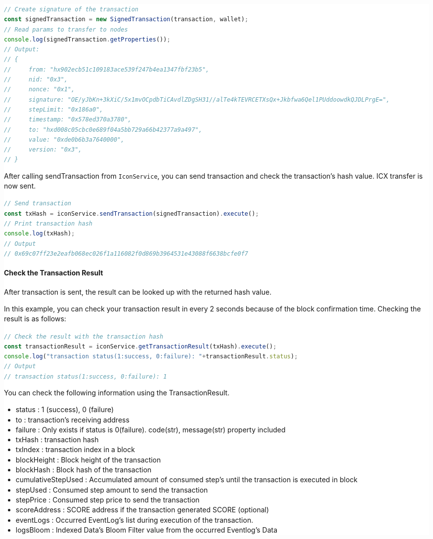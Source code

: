 ```javascript
// Create signature of the transaction
const signedTransaction = new SignedTransaction(transaction, wallet);
// Read params to transfer to nodes
console.log(signedTransaction.getProperties());
// Output: 
// {
//     from: "hx902ecb51c109183ace539f247b4ea1347fbf23b5",
//     nid: "0x3",
//     nonce: "0x1",
//     signature: "OE/yJbKn+3kXiC/5x1mvOCpdbTiCAvdlZDgSH31//alTe4kTEVRCETXsQx+Jkbfwa6Qel1PUddoowdkQJDLPrgE=",
//     stepLimit: "0x186a0",
//     timestamp: "0x578ed370a3780",
//     to: "hxd008c05cbc0e689f04a5bb729a66b42377a9a497",
//     value: "0xde0b6b3a7640000",
//     version: "0x3",
// }
```

After calling sendTransaction from `IconService`, you can send transaction and check the transaction’s hash value. ICX transfer is now sent.

```javascript
// Send transaction
const txHash = iconService.sendTransaction(signedTransaction).execute();
// Print transaction hash
console.log(txHash);
// Output
// 0x69c07ff23e2eafb068ec026f1a116082f0d869b3964531e43088f6638bcfe0f7
```

#### Check the Transaction Result

After transaction is sent, the result can be looked up with the returned hash value.

In this example, you can check your transaction result in every 2 seconds because of the block confirmation time.
Checking the result is as follows:

```javascript
// Check the result with the transaction hash
const transactionResult = iconService.getTransactionResult(txHash).execute();
console.log("transaction status(1:success, 0:failure): "+transactionResult.status);
// Output
// transaction status(1:success, 0:failure): 1
```

You can check the following information using the TransactionResult.

- status : 1 (success), 0 (failure)
- to : transaction’s receiving address
- failure : Only exists if status is 0(failure). code(str), message(str) property included
- txHash : transaction hash
- txIndex : transaction index in a block
- blockHeight : Block height of the transaction
- blockHash : Block hash of the transaction
- cumulativeStepUsed : Accumulated amount of consumed step’s until the transaction is executed in block
- stepUsed : Consumed step amount to send the transaction
- stepPrice : Consumed step price to send the transaction
- scoreAddress : SCORE address if the transaction generated SCORE (optional)
- eventLogs :  Occurred EventLog’s list during execution of the transaction.
- logsBloom : Indexed Data’s Bloom Filter value from the occurred Eventlog’s Data
